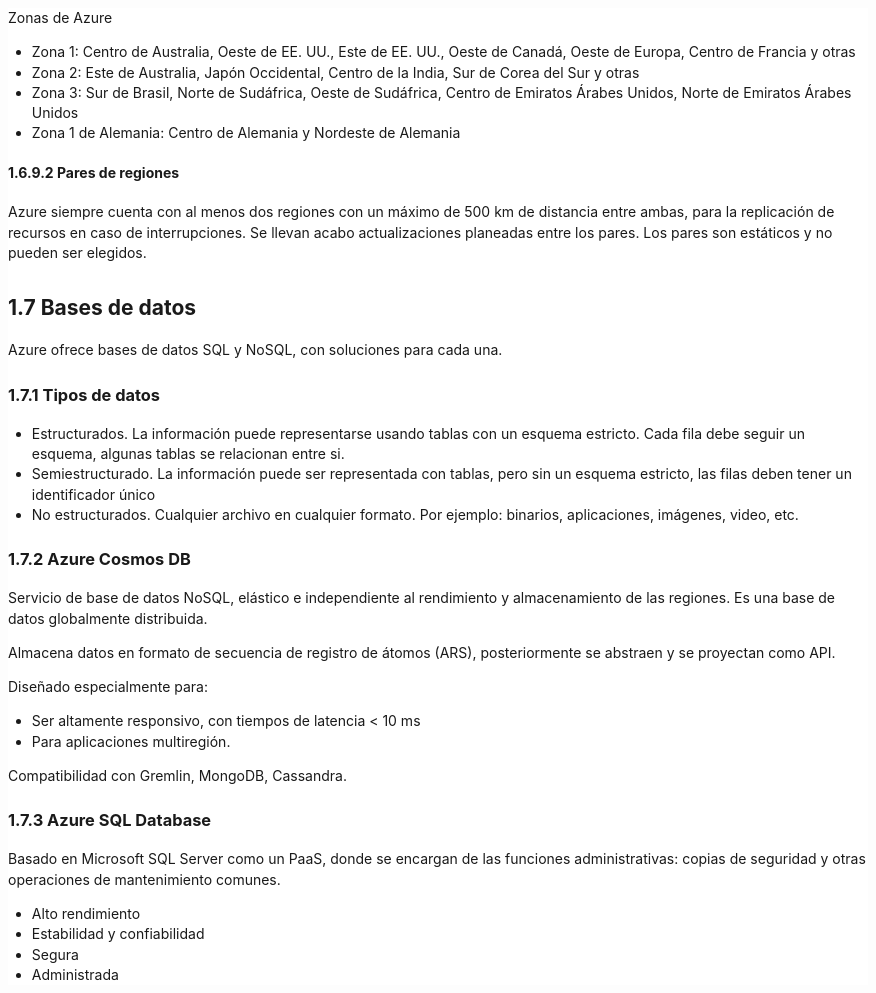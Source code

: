 Zonas de Azure

* Zona 1: Centro de Australia, Oeste de EE. UU., Este de EE. UU., Oeste de
    Canadá, Oeste de Europa, Centro de Francia y otras
* Zona 2: Este de Australia, Japón Occidental, Centro de la India, Sur de
    Corea del Sur y otras
* Zona 3: Sur de Brasil, Norte de Sudáfrica, Oeste de Sudáfrica, Centro de
    Emiratos Árabes Unidos, Norte de Emiratos Árabes Unidos
* Zona 1 de Alemania: Centro de Alemania y Nordeste de Alemania

#### 1.6.9.2 Pares de regiones

Azure siempre cuenta con al menos dos regiones con un máximo de 500 km de
distancia entre ambas, para la replicación de recursos en caso de
interrupciones. Se llevan acabo actualizaciones planeadas entre los pares. Los
pares son estáticos y no pueden ser elegidos.

## 1.7 Bases de datos

Azure ofrece bases de datos SQL y NoSQL, con soluciones para cada una.

### 1.7.1 Tipos de datos

* Estructurados. La información puede representarse usando tablas con un esquema
  estricto. Cada fila debe seguir un esquema, algunas tablas se relacionan entre
  si.
* Semiestructurado. La información puede ser representada con tablas, pero sin
  un esquema estricto, las filas deben tener un identificador único
* No estructurados. Cualquier archivo en cualquier formato. Por ejemplo:
  binarios, aplicaciones, imágenes, video, etc.

### 1.7.2 Azure Cosmos DB

Servicio de base de datos NoSQL, elástico e independiente al rendimiento y
almacenamiento de las regiones. Es una base de datos globalmente distribuida.

Almacena datos en formato de secuencia de registro de átomos (ARS),
posteriormente se abstraen y se proyectan como API.

Diseñado especialmente para:
* Ser altamente responsivo, con tiempos de latencia < 10 ms
* Para aplicaciones multiregión.

Compatibilidad con Gremlin, MongoDB, Cassandra.

### 1.7.3 Azure SQL Database

Basado en Microsoft SQL Server como un PaaS, donde se encargan de las funciones
administrativas: copias de seguridad y otras operaciones de mantenimiento
comunes.

* Alto rendimiento
* Estabilidad y confiabilidad
* Segura
* Administrada
